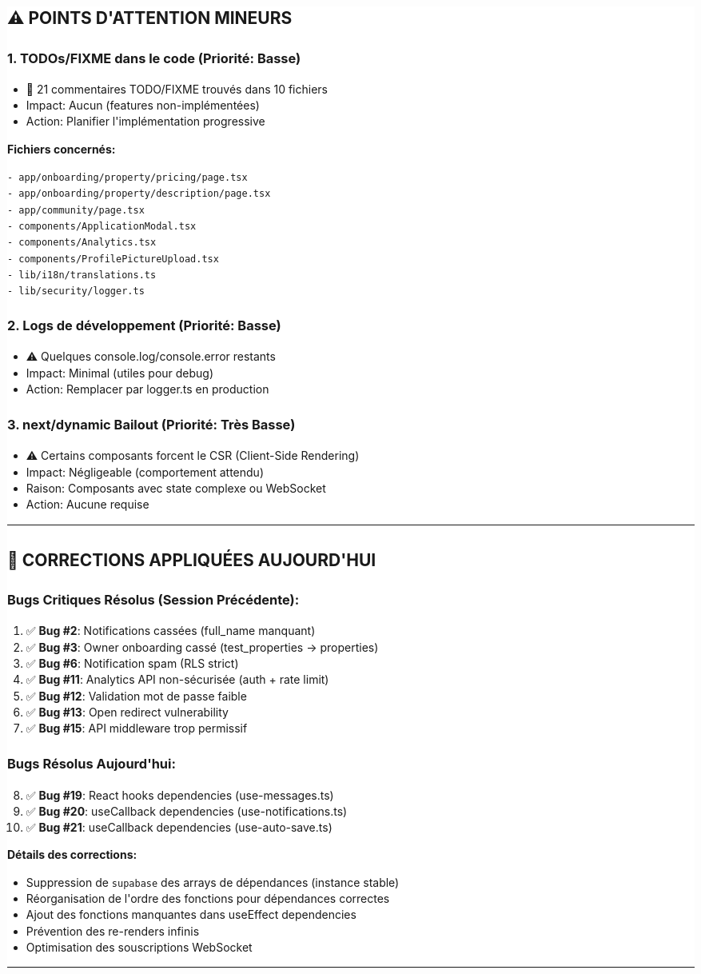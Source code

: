 
## ⚠️ POINTS D'ATTENTION MINEURS

### 1. **TODOs/FIXME dans le code** (Priorité: Basse)
- 📝 21 commentaires TODO/FIXME trouvés dans 10 fichiers
- Impact: Aucun (features non-implémentées)
- Action: Planifier l'implémentation progressive

**Fichiers concernés:**
```
- app/onboarding/property/pricing/page.tsx
- app/onboarding/property/description/page.tsx
- app/community/page.tsx
- components/ApplicationModal.tsx
- components/Analytics.tsx
- components/ProfilePictureUpload.tsx
- lib/i18n/translations.ts
- lib/security/logger.ts
```

### 2. **Logs de développement** (Priorité: Basse)
- ⚠️ Quelques console.log/console.error restants
- Impact: Minimal (utiles pour debug)
- Action: Remplacer par logger.ts en production

### 3. **next/dynamic Bailout** (Priorité: Très Basse)
- ⚠️ Certains composants forcent le CSR (Client-Side Rendering)
- Impact: Négligeable (comportement attendu)
- Raison: Composants avec state complexe ou WebSocket
- Action: Aucune requise

---

## 🔧 CORRECTIONS APPLIQUÉES AUJOURD'HUI

### Bugs Critiques Résolus (Session Précédente):
1. ✅ **Bug #2**: Notifications cassées (full_name manquant)
2. ✅ **Bug #3**: Owner onboarding cassé (test_properties → properties)
3. ✅ **Bug #6**: Notification spam (RLS strict)
4. ✅ **Bug #11**: Analytics API non-sécurisée (auth + rate limit)
5. ✅ **Bug #12**: Validation mot de passe faible
6. ✅ **Bug #13**: Open redirect vulnerability
7. ✅ **Bug #15**: API middleware trop permissif

### Bugs Résolus Aujourd'hui:
8. ✅ **Bug #19**: React hooks dependencies (use-messages.ts)
9. ✅ **Bug #20**: useCallback dependencies (use-notifications.ts)
10. ✅ **Bug #21**: useCallback dependencies (use-auto-save.ts)

**Détails des corrections:**
- Suppression de `supabase` des arrays de dépendances (instance stable)
- Réorganisation de l'ordre des fonctions pour dépendances correctes
- Ajout des fonctions manquantes dans useEffect dependencies
- Prévention des re-renders infinis
- Optimisation des souscriptions WebSocket

---